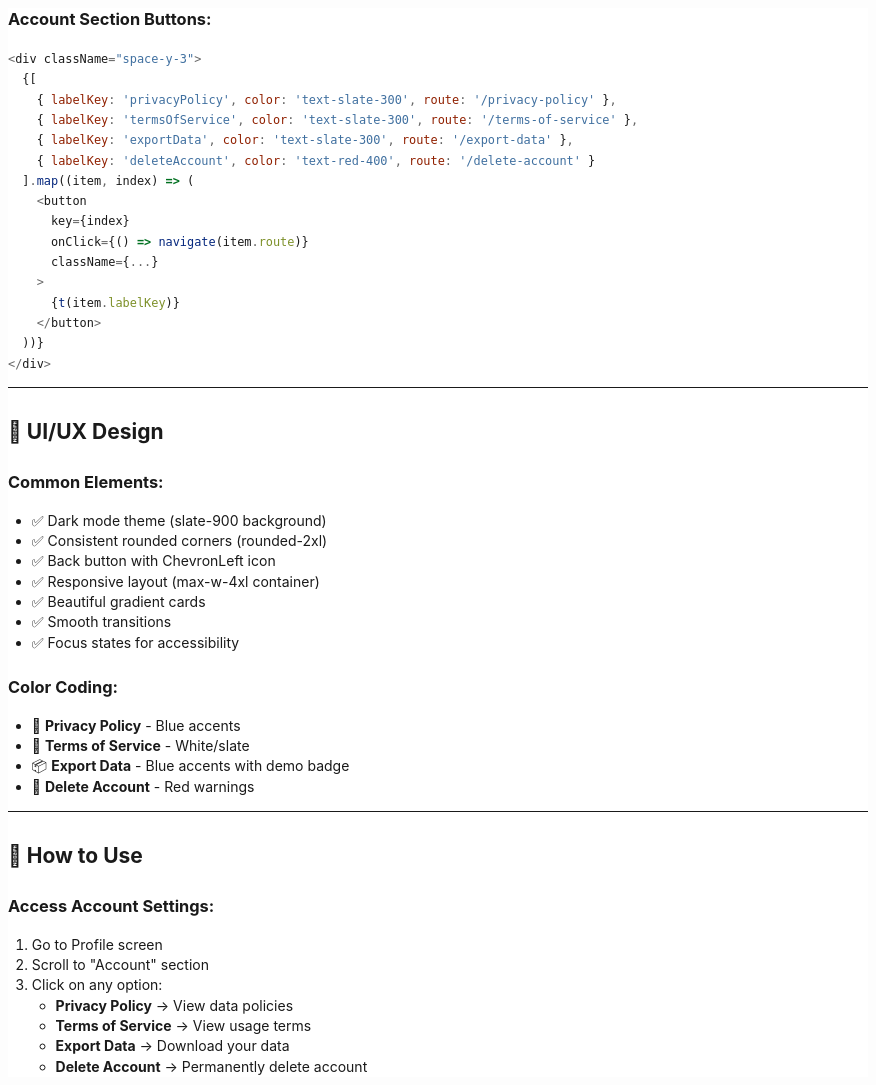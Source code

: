 ### **Account Section Buttons:**
```javascript
<div className="space-y-3">
  {[
    { labelKey: 'privacyPolicy', color: 'text-slate-300', route: '/privacy-policy' },
    { labelKey: 'termsOfService', color: 'text-slate-300', route: '/terms-of-service' },
    { labelKey: 'exportData', color: 'text-slate-300', route: '/export-data' },
    { labelKey: 'deleteAccount', color: 'text-red-400', route: '/delete-account' }
  ].map((item, index) => (
    <button
      key={index}
      onClick={() => navigate(item.route)}
      className={...}
    >
      {t(item.labelKey)}
    </button>
  ))}
</div>
```

---

## 🎨 **UI/UX Design**

### **Common Elements:**
- ✅ Dark mode theme (slate-900 background)
- ✅ Consistent rounded corners (rounded-2xl)
- ✅ Back button with ChevronLeft icon
- ✅ Responsive layout (max-w-4xl container)
- ✅ Beautiful gradient cards
- ✅ Smooth transitions
- ✅ Focus states for accessibility

### **Color Coding:**
- 🔵 **Privacy Policy** - Blue accents
- 📜 **Terms of Service** - White/slate
- 📦 **Export Data** - Blue accents with demo badge
- 🔴 **Delete Account** - Red warnings

---

## 🚀 **How to Use**

### **Access Account Settings:**
1. Go to Profile screen
2. Scroll to "Account" section
3. Click on any option:
   - **Privacy Policy** → View data policies
   - **Terms of Service** → View usage terms
   - **Export Data** → Download your data
   - **Delete Account** → Permanently delete account
